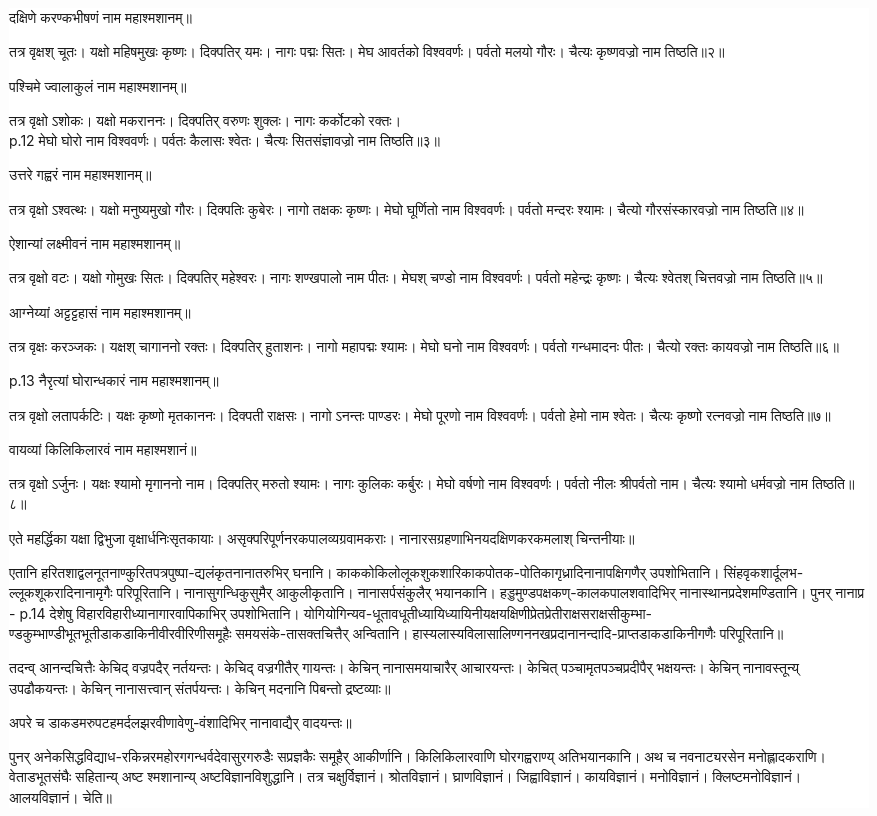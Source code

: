 दक्षिणे करण्कभीषणं नाम महाश्मशानम्॥

तत्र वृक्षश् चूतः। यक्षो महिषमुखः कृष्णः। दिक्पतिर् यमः। नागः पद्मः सितः। मेघ आवर्तको विश्ववर्णः। पर्वतो मलयो गौरः। चैत्यः कृष्णवज्रो नाम तिष्ठति॥२॥

पश्चिमे ज्वालाकुलं नाम महाश्मशानम्॥

तत्र वृक्षो ऽशोकः। यक्षो मकराननः। दिक्पतिर् वरुणः शुक्लः। नागः कर्कोटको रक्तः।  
p.12
मेघो घोरो नाम विश्ववर्णः। पर्वतः कैलासः श्वेतः। चैत्यः सितसंज्ञावज्रो नाम तिष्ठति॥३॥

उत्तरे गह्वरं नाम महाश्मशानम्॥

तत्र वृक्षो ऽश्वत्थः। यक्षो मनुष्यमुखो गौरः। दिक्पतिः कुबेरः। नागो तक्षकः कृष्णः। मेघो घूर्णितो नाम विश्ववर्णः। पर्वतो मन्दरः श्यामः। चैत्यो गौरसंस्कारवज्रो नाम तिष्ठति॥४॥

ऐशान्यां लक्ष्मीवनं नाम महाश्मशानम्॥

तत्र वृक्षो वटः। यक्षो गोमुखः सितः। दिक्पतिर् महेश्वरः। नागः शण्खपालो नाम पीतः। मेघश् चण्डो नाम विश्ववर्णः। पर्वतो महेन्द्रः कृष्णः। चैत्यः श्वेतश् चित्तवज्रो नाम तिष्ठति॥५॥

आग्नेय्यां अट्टट्टहासं नाम महाश्मशानम्॥

तत्र वृक्षः करञ्जकः। यक्षश् चागाननो रक्तः। दिक्पतिर् हुताशनः। नागो महापद्मः श्यामः। मेघो घनो नाम विश्ववर्णः। पर्वतो गन्धमादनः पीतः। चैत्यो रक्तः कायवज्रो नाम तिष्ठति॥६॥

p.13
नैरृत्यां घोरान्धकारं नाम महाश्मशानम्॥

तत्र वृक्षो लतापर्कटिः। यक्षः कृष्णो मृतकाननः। दिक्पती राक्षसः। नागो ऽनन्तः पाण्डरः। मेघो पूरणो नाम विश्ववर्णः। पर्वतो हेमो नाम श्वेतः। चैत्यः कृष्णो रत्नवज्रो नाम तिष्ठति॥७॥

वायव्यां किलिकिलारवं नाम महाश्मशानं॥

तत्र वृक्षो ऽर्जुनः। यक्षः श्यामो मृगाननो नाम। दिक्पतिर् मरुतो श्यामः। नागः कुलिकः कर्बुरः। मेघो वर्षणो नाम विश्ववर्णः। पर्वतो नीलः श्रीपर्वतो नाम। चैत्यः श्यामो धर्मवज्रो नाम तिष्ठति॥८॥

एते महर्द्धिका यक्षा द्विभुजा वृक्षार्धनिःसृतकायाः। असृक्परिपूर्णनरकपालव्यग्रवामकराः। नानारसग्रहणाभिनयदक्षिणकरकमलाश् चिन्तनीयाः॥

एतानि हरितशाद्वलनूतनाण्कुरितपत्रपुष्पा-द्यलंकृतनानातरुभिर् घनानि। काककोकिलोलूकशुकशारिकाकपोतक-पोतिकागृध्रादिनानापक्षिगणैर् उपशोभितानि। सिंहवृकशार्दूलभ-ल्लूकशूकरादिनानामृगैः परिपूरितानि। नानासुगन्धिकुसुमैर् आकुलीकृतानि। नानासर्पसंकुलैर् भयानकानि। हड्डमुण्डपक्षकण्-कालकपालशवादिभिर् नानास्थानप्रदेशमण्डितानि। पुनर् नानाप्र -
p.14
देशेषु विहारविहारीध्यानागारवापिकाभिर् उपशोभितानि। योगियोगिन्यव-धूतावधूतीध्यायिध्यायिनीयक्षयक्षिणीप्रेतप्रेतीराक्षसराक्षसीकुम्भा-ण्डकुम्भाण्डीभूतभूतीडाकडाकिनीवीरवीरिणीसमूहैः समयसंके-तासक्तचित्तैर् अन्वितानि। हास्यलास्यविलासालिण्गननखप्रदानानन्दादि-प्राप्तडाकडाकिनीगणैः परिपूरितानि॥

तदन्व् आनन्दचित्तैः केचिद् वज्रपदैर् नर्तयन्तः। केचिद् वज्रगीतैर् गायन्तः। केचिन् नानासमयाचारैर् आचारयन्तः। केचित् पञ्चामृतपञ्चप्रदीपैर् भक्षयन्तः। केचिन् नानावस्तून्य् उपढौकयन्तः। केचिन् नानासत्त्वान् संतर्पयन्तः। केचिन् मदनानि पिबन्तो द्रष्टव्याः॥

अपरे च डाकडमरुपटहमर्दलझरवीणावेणु-वंशादिभिर् नानावाद्यैर् वादयन्तः॥

पुनर् अनेकसिद्धविद्याध-रकिन्नरमहोरगगन्धर्वदेवासुरगरुडैः सप्रज्ञकैः समूहैर् आकीर्णानि। किलिकिलारवाणि घोरगह्वराण्य् अतिभयानकानि। अथ च नवनाट्यरसेन मनोह्लादकराणि। वेताडभूतसंघैः सहितान्य् अष्ट श्मशानान्य् अष्टविज्ञानविशुद्धानि। तत्र चक्षुर्विज्ञानं। श्रोतविज्ञानं। घ्राणविज्ञानं। जिह्वाविज्ञानं। कायविज्ञानं। मनोविज्ञानं। क्लिष्टमनोविज्ञानं। आलयविज्ञानं। चेति॥
